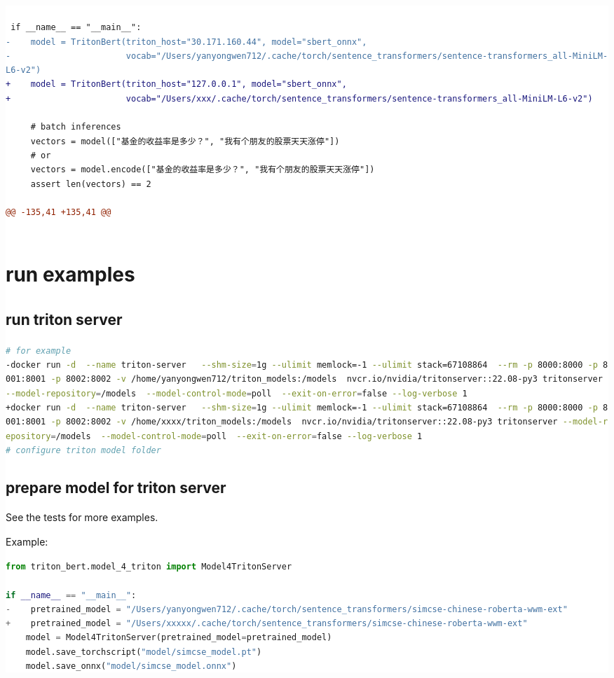 ```diff
 
 if __name__ == "__main__":
-    model = TritonBert(triton_host="30.171.160.44", model="sbert_onnx", 
-                       vocab="/Users/yanyongwen712/.cache/torch/sentence_transformers/sentence-transformers_all-MiniLM-L6-v2")
+    model = TritonBert(triton_host="127.0.0.1", model="sbert_onnx", 
+                       vocab="/Users/xxx/.cache/torch/sentence_transformers/sentence-transformers_all-MiniLM-L6-v2")
 
     # batch inferences
     vectors = model(["基金的收益率是多少？", "我有个朋友的股票天天涨停"])
     # or
     vectors = model.encode(["基金的收益率是多少？", "我有个朋友的股票天天涨停"])
     assert len(vectors) == 2
 
@@ -135,41 +135,41 @@
 
 ```
 
 # run examples
 ## run triton server
 ```bash
 # for example
-docker run -d  --name triton-server   --shm-size=1g --ulimit memlock=-1 --ulimit stack=67108864  --rm -p 8000:8000 -p 8001:8001 -p 8002:8002 -v /home/yanyongwen712/triton_models:/models  nvcr.io/nvidia/tritonserver::22.08-py3 tritonserver --model-repository=/models  --model-control-mode=poll  --exit-on-error=false --log-verbose 1
+docker run -d  --name triton-server   --shm-size=1g --ulimit memlock=-1 --ulimit stack=67108864  --rm -p 8000:8000 -p 8001:8001 -p 8002:8002 -v /home/xxxx/triton_models:/models  nvcr.io/nvidia/tritonserver::22.08-py3 tritonserver --model-repository=/models  --model-control-mode=poll  --exit-on-error=false --log-verbose 1
 # configure triton model folder
 ```
 ## prepare model for triton server
 See the tests for more examples.
 
 Example:
 ```python
 from triton_bert.model_4_triton import Model4TritonServer
 
 if __name__ == "__main__":
-    pretrained_model = "/Users/yanyongwen712/.cache/torch/sentence_transformers/simcse-chinese-roberta-wwm-ext"
+    pretrained_model = "/Users/xxxxx/.cache/torch/sentence_transformers/simcse-chinese-roberta-wwm-ext"
     model = Model4TritonServer(pretrained_model=pretrained_model)
     model.save_torchscript("model/simcse_model.pt")
     model.save_onnx("model/simcse_model.onnx")
 
 ```
 